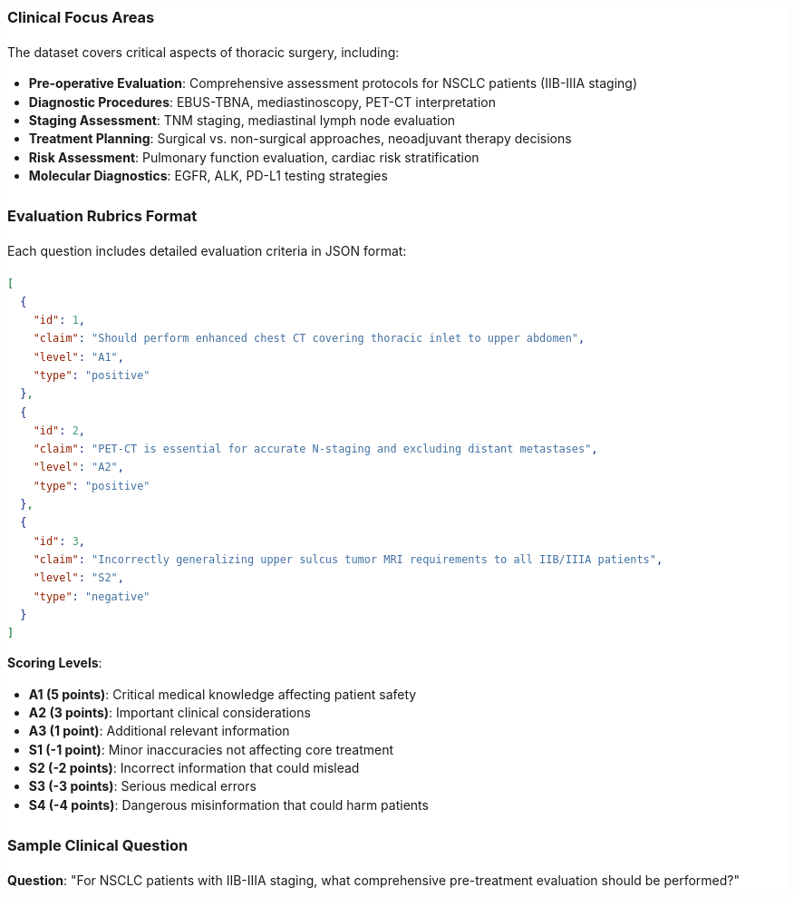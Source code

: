 ### Clinical Focus Areas

The dataset covers critical aspects of thoracic surgery, including:

- **Pre-operative Evaluation**: Comprehensive assessment protocols for NSCLC patients (IIB-IIIA staging)
- **Diagnostic Procedures**: EBUS-TBNA, mediastinoscopy, PET-CT interpretation
- **Staging Assessment**: TNM staging, mediastinal lymph node evaluation
- **Treatment Planning**: Surgical vs. non-surgical approaches, neoadjuvant therapy decisions
- **Risk Assessment**: Pulmonary function evaluation, cardiac risk stratification
- **Molecular Diagnostics**: EGFR, ALK, PD-L1 testing strategies

### Evaluation Rubrics Format

Each question includes detailed evaluation criteria in JSON format:

```json
[
  {
    "id": 1,
    "claim": "Should perform enhanced chest CT covering thoracic inlet to upper abdomen",
    "level": "A1",
    "type": "positive"
  },
  {
    "id": 2,
    "claim": "PET-CT is essential for accurate N-staging and excluding distant metastases",
    "level": "A2", 
    "type": "positive"
  },
  {
    "id": 3,
    "claim": "Incorrectly generalizing upper sulcus tumor MRI requirements to all IIB/IIIA patients",
    "level": "S2",
    "type": "negative"
  }
]
```

**Scoring Levels**:
- **A1 (5 points)**: Critical medical knowledge affecting patient safety
- **A2 (3 points)**: Important clinical considerations  
- **A3 (1 point)**: Additional relevant information
- **S1 (-1 point)**: Minor inaccuracies not affecting core treatment
- **S2 (-2 points)**: Incorrect information that could mislead
- **S3 (-3 points)**: Serious medical errors
- **S4 (-4 points)**: Dangerous misinformation that could harm patients

### Sample Clinical Question

**Question**: "For NSCLC patients with IIB-IIIA staging, what comprehensive pre-treatment evaluation should be performed?"
